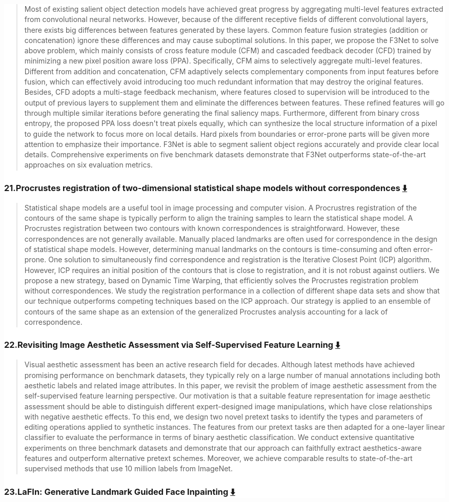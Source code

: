 >  Most of existing salient object detection models have achieved great progress by aggregating multi-level features extracted from convolutional neural networks. However, because of the different receptive fields of different convolutional layers, there exists big differences between features generated by these layers. Common feature fusion strategies (addition or concatenation) ignore these differences and may cause suboptimal solutions. In this paper, we propose the F3Net to solve above problem, which mainly consists of cross feature module (CFM) and cascaded feedback decoder (CFD) trained by minimizing a new pixel position aware loss (PPA). Specifically, CFM aims to selectively aggregate multi-level features. Different from addition and concatenation, CFM adaptively selects complementary components from input features before fusion, which can effectively avoid introducing too much redundant information that may destroy the original features. Besides, CFD adopts a multi-stage feedback mechanism, where features closed to supervision will be introduced to the output of previous layers to supplement them and eliminate the differences between features. These refined features will go through multiple similar iterations before generating the final saliency maps. Furthermore, different from binary cross entropy, the proposed PPA loss doesn't treat pixels equally, which can synthesize the local structure information of a pixel to guide the network to focus more on local details. Hard pixels from boundaries or error-prone parts will be given more attention to emphasize their importance. F3Net is able to segment salient object regions accurately and provide clear local details. Comprehensive experiments on five benchmark datasets demonstrate that F3Net outperforms state-of-the-art approaches on six evaluation metrics. 
### 21.Procrustes registration of two-dimensional statistical shape models without correspondences  [ :arrow_down: ](https://arxiv.org/pdf/1911.11431.pdf)
>  Statistical shape models are a useful tool in image processing and computer vision. A Procrustres registration of the contours of the same shape is typically perform to align the training samples to learn the statistical shape model. A Procrustes registration between two contours with known correspondences is straightforward. However, these correspondences are not generally available. Manually placed landmarks are often used for correspondence in the design of statistical shape models. However, determining manual landmarks on the contours is time-consuming and often error-prone. One solution to simultaneously find correspondence and registration is the Iterative Closest Point (ICP) algorithm. However, ICP requires an initial position of the contours that is close to registration, and it is not robust against outliers. We propose a new strategy, based on Dynamic Time Warping, that efficiently solves the Procrustes registration problem without correspondences. We study the registration performance in a collection of different shape data sets and show that our technique outperforms competing techniques based on the ICP approach. Our strategy is applied to an ensemble of contours of the same shape as an extension of the generalized Procrustes analysis accounting for a lack of correspondence. 
### 22.Revisiting Image Aesthetic Assessment via Self-Supervised Feature Learning  [ :arrow_down: ](https://arxiv.org/pdf/1911.11419.pdf)
>  Visual aesthetic assessment has been an active research field for decades. Although latest methods have achieved promising performance on benchmark datasets, they typically rely on a large number of manual annotations including both aesthetic labels and related image attributes. In this paper, we revisit the problem of image aesthetic assessment from the self-supervised feature learning perspective. Our motivation is that a suitable feature representation for image aesthetic assessment should be able to distinguish different expert-designed image manipulations, which have close relationships with negative aesthetic effects. To this end, we design two novel pretext tasks to identify the types and parameters of editing operations applied to synthetic instances. The features from our pretext tasks are then adapted for a one-layer linear classifier to evaluate the performance in terms of binary aesthetic classification. We conduct extensive quantitative experiments on three benchmark datasets and demonstrate that our approach can faithfully extract aesthetics-aware features and outperform alternative pretext schemes. Moreover, we achieve comparable results to state-of-the-art supervised methods that use 10 million labels from ImageNet. 
### 23.LaFIn: Generative Landmark Guided Face Inpainting  [ :arrow_down: ](https://arxiv.org/pdf/1911.11394.pdf)